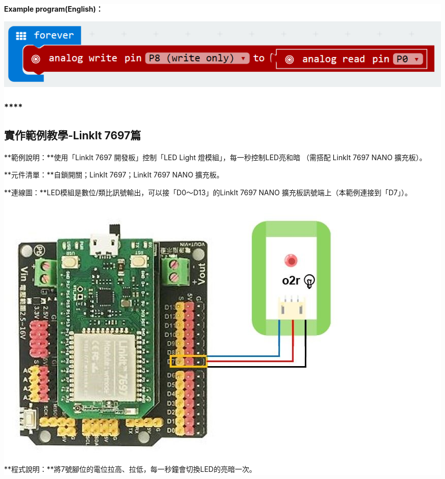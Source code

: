 **Example program\(English\)：**

![](../../../.gitbook/assets/boson_电机控制模块_制作风车程序示意图英文版%20%2811%29%20%285%29.png)

### \*\*\*\*

## 實作範例教學-LinkIt 7697篇

**範例說明：**使用「LinkIt 7697 開發板」控制「LED Light 燈模組」，每一秒控制LED亮和暗 （需搭配 LinkIt 7697 NANO 擴充板）。

**元件清單：**自鎖開關；LinkIt 7697；LinkIt 7697 NANO 擴充板。

**連線圖：**LED模組是數位/類比訊號輸出，可以接「D0～D13」的LinkIt 7697 NANO 擴充板訊號端上（本範例連接到「D7」）。

![](../../../.gitbook/assets/led_module_7697_1.jpg)

**程式說明：**將7號腳位的電位拉高、拉低，每一秒鐘會切換LED的亮暗一次。
